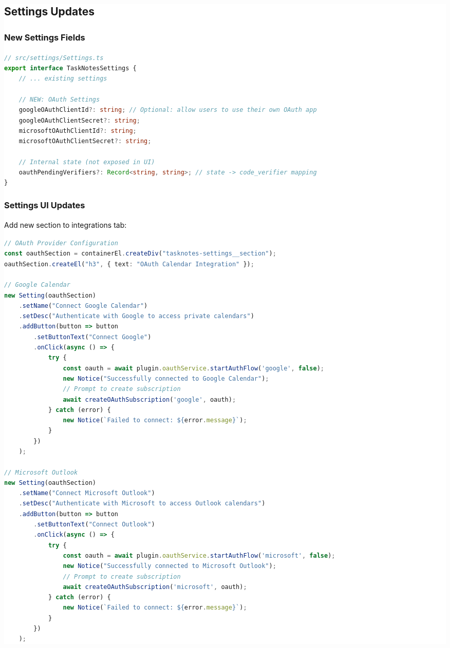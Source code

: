 ## Settings Updates

### New Settings Fields

```typescript
// src/settings/Settings.ts
export interface TaskNotesSettings {
    // ... existing settings

    // NEW: OAuth Settings
    googleOAuthClientId?: string; // Optional: allow users to use their own OAuth app
    googleOAuthClientSecret?: string;
    microsoftOAuthClientId?: string;
    microsoftOAuthClientSecret?: string;

    // Internal state (not exposed in UI)
    oauthPendingVerifiers?: Record<string, string>; // state -> code_verifier mapping
}
```

### Settings UI Updates

Add new section to integrations tab:

```typescript
// OAuth Provider Configuration
const oauthSection = containerEl.createDiv("tasknotes-settings__section");
oauthSection.createEl("h3", { text: "OAuth Calendar Integration" });

// Google Calendar
new Setting(oauthSection)
    .setName("Connect Google Calendar")
    .setDesc("Authenticate with Google to access private calendars")
    .addButton(button => button
        .setButtonText("Connect Google")
        .onClick(async () => {
            try {
                const oauth = await plugin.oauthService.startAuthFlow('google', false);
                new Notice("Successfully connected to Google Calendar");
                // Prompt to create subscription
                await createOAuthSubscription('google', oauth);
            } catch (error) {
                new Notice(`Failed to connect: ${error.message}`);
            }
        })
    );

// Microsoft Outlook
new Setting(oauthSection)
    .setName("Connect Microsoft Outlook")
    .setDesc("Authenticate with Microsoft to access Outlook calendars")
    .addButton(button => button
        .setButtonText("Connect Outlook")
        .onClick(async () => {
            try {
                const oauth = await plugin.oauthService.startAuthFlow('microsoft', false);
                new Notice("Successfully connected to Microsoft Outlook");
                // Prompt to create subscription
                await createOAuthSubscription('microsoft', oauth);
            } catch (error) {
                new Notice(`Failed to connect: ${error.message}`);
            }
        })
    );
```